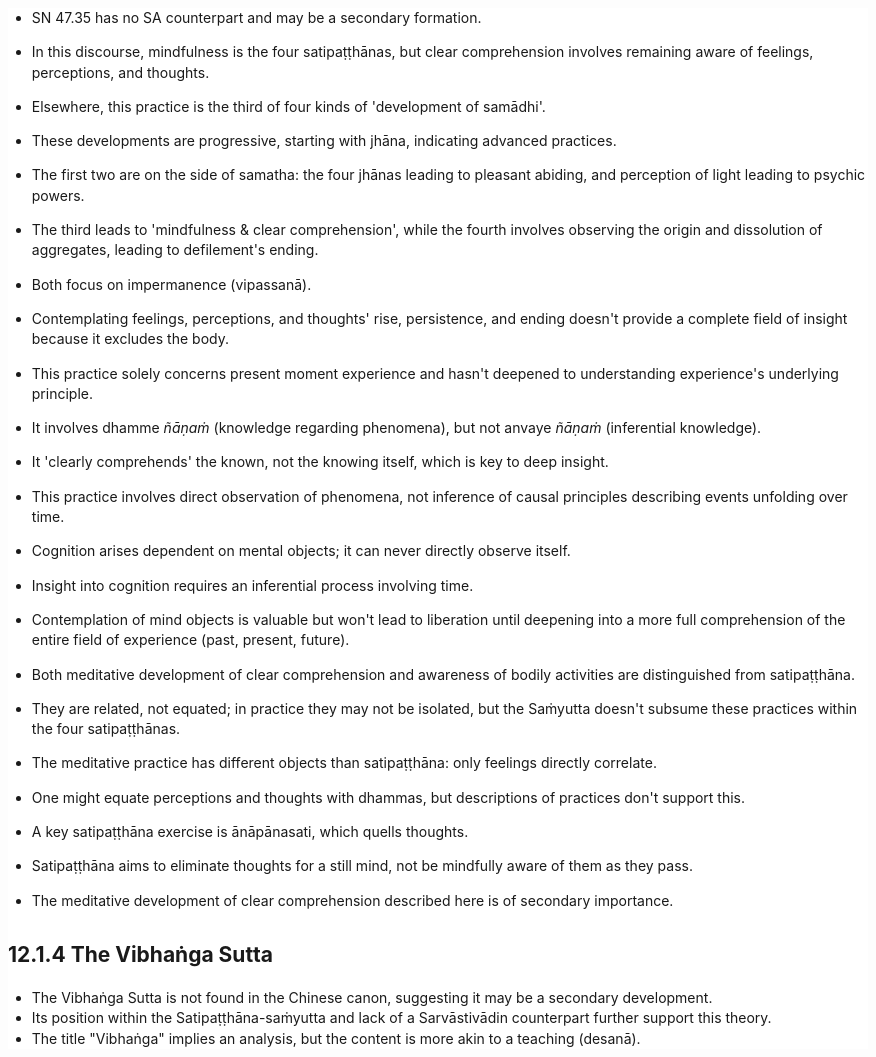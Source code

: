 * SN 47.35 has no SA counterpart and may be a secondary formation.
* In this discourse, mindfulness is the four satipaṭṭhānas, but clear comprehension involves remaining aware of feelings, perceptions, and thoughts.

* Elsewhere, this practice is the third of four kinds of 'development of samādhi'.
* These developments are progressive, starting with jhāna, indicating advanced practices.
* The first two are on the side of samatha: the four jhānas leading to pleasant abiding, and perception of light leading to psychic powers.

* The third leads to 'mindfulness & clear comprehension', while the fourth involves observing the origin and dissolution of aggregates, leading to defilement's ending.
* Both focus on impermanence (vipassanā).

* Contemplating feelings, perceptions, and thoughts' rise, persistence, and ending doesn't provide a complete field of insight because it excludes the body.
* This practice solely concerns present moment experience and hasn't deepened to understanding experience's underlying principle.

* It involves dhamme *ñāṇaṁ* (knowledge regarding phenomena), but not anvaye *ñāṇaṁ* (inferential knowledge).
* It 'clearly comprehends' the known, not the knowing itself, which is key to deep insight.

* This practice involves direct observation of phenomena, not inference of causal principles describing events unfolding over time.
* Cognition arises dependent on mental objects; it can never directly observe itself.

* Insight into cognition requires an inferential process involving time.
* Contemplation of mind objects is valuable but won't lead to liberation until deepening into a more full comprehension of the entire field of experience (past, present, future).


* Both meditative development of clear comprehension and awareness of bodily activities are distinguished from satipaṭṭhāna.

* They are related, not equated; in practice they may not be isolated, but the Saṁyutta doesn't subsume these practices within the four satipaṭṭhānas.
* The meditative practice has different objects than satipaṭṭhāna: only feelings directly correlate.

* One might equate perceptions and thoughts with dhammas, but descriptions of practices don't support this.
* A key satipaṭṭhāna exercise is ānāpānasati, which quells thoughts.

* Satipaṭṭhāna aims to eliminate thoughts for a still mind, not be mindfully aware of them as they pass.
* The meditative development of clear comprehension described here is of secondary importance.




## 12.1.4 The Vibhaṅga Sutta

*  The Vibhaṅga Sutta is not found in the Chinese canon, suggesting it may be a secondary development.
* Its position within the Satipaṭṭhāna-saṁyutta and lack of a Sarvāstivādin counterpart further support this theory.
* The title "Vibhaṅga" implies an analysis, but the content is more akin to a teaching (desanā).
